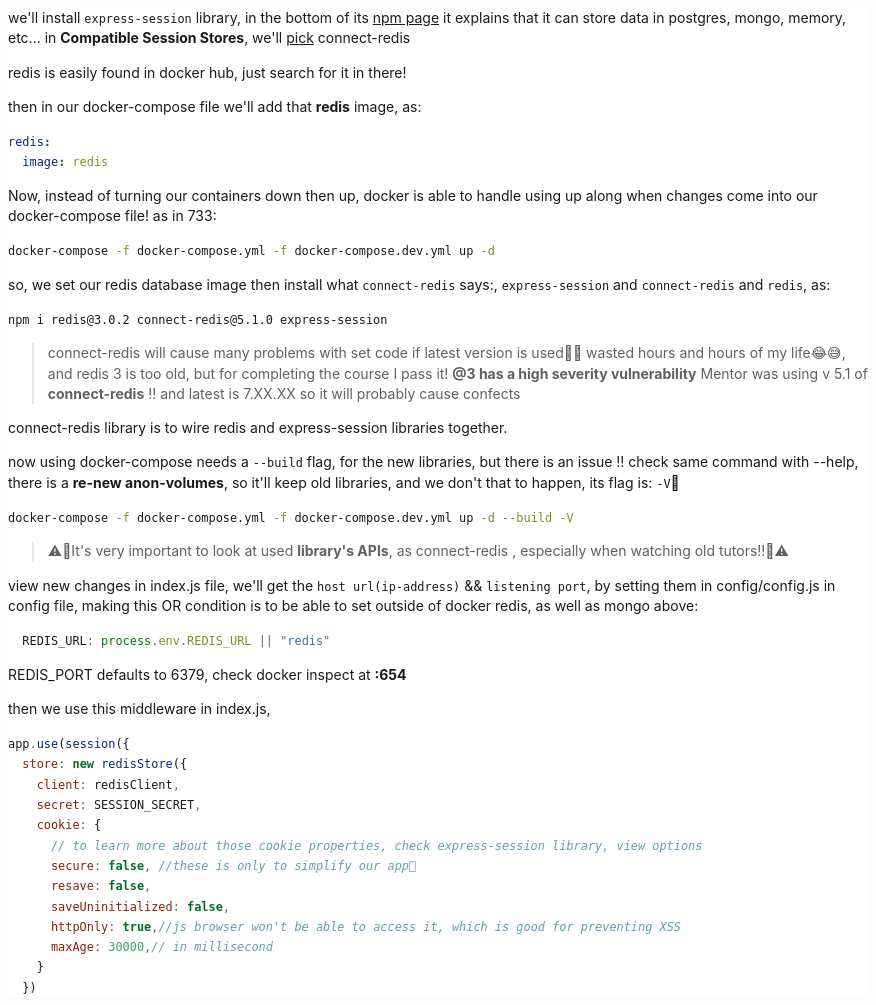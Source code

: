 we'll install `express-session` library, in the bottom of its [npm page](https://www.npmjs.com/package/express-session) it explains that it can store data in postgres, mongo, memory, etc... in **Compatible Session Stores**, we'll [pick](https://www.npmjs.com/package/connect-redis) connect-redis

redis is easily found in docker hub, just search for it in there!

then in our docker-compose file we'll add that **redis** image, as:

```yml
redis:
  image: redis
```

Now, instead of turning our containers down then up, docker is able to handle using up along when changes come into our docker-compose file! as in 733:

```sh
docker-compose -f docker-compose.yml -f docker-compose.dev.yml up -d
```

so, we set our redis database image then install what `connect-redis` says:, `express-session` and `connect-redis` and `redis`, as:

```sh
npm i redis@3.0.2 connect-redis@5.1.0 express-session
```

> connect-redis will cause many problems with set code if latest version is used🔴🔴 wasted hours and hours of my life😂😅, and redis 3 is too old, but for completing the course I pass it! **@3 has a high severity vulnerability**
> Mentor was using v 5.1 of **connect-redis** ‼️ and latest is 7.XX.XX so it will probably cause confects

connect-redis library is to wire redis and express-session libraries together.

now using docker-compose needs a `--build` flag, for the new libraries, but there is an issue ‼️ check same command with --help, there is a **re-new anon-volumes**, so it'll keep old libraries, and we don't that to happen, its flag is: `-V`🔴

```sh
docker-compose -f docker-compose.yml -f docker-compose.dev.yml up -d --build -V
```

> ⚠️🔴It's very important to look at used **library's APIs**, as connect-redis , especially when watching old tutors‼️🔴⚠️

view new changes in index.js file, we'll get the `host url(ip-address)` && `listening port`, by setting them in config/config.js
in config file, making this OR condition is to be able to set outside of docker redis, as well as mongo above:

```js
  REDIS_URL: process.env.REDIS_URL || "redis"
```

REDIS_PORT defaults to 6379, check docker inspect at **:654**

then we use this middleware in index.js,

```js
app.use(session({
  store: new redisStore({
    client: redisClient,
    secret: SESSION_SECRET,
    cookie: {
      // to learn more about those cookie properties, check express-session library, view options
      secure: false, //these is only to simplify our app🔴
      resave: false,
      saveUninitialized: false,
      httpOnly: true,//js browser won't be able to access it, which is good for preventing XSS
      maxAge: 30000,// in millisecond
    }
  })
```